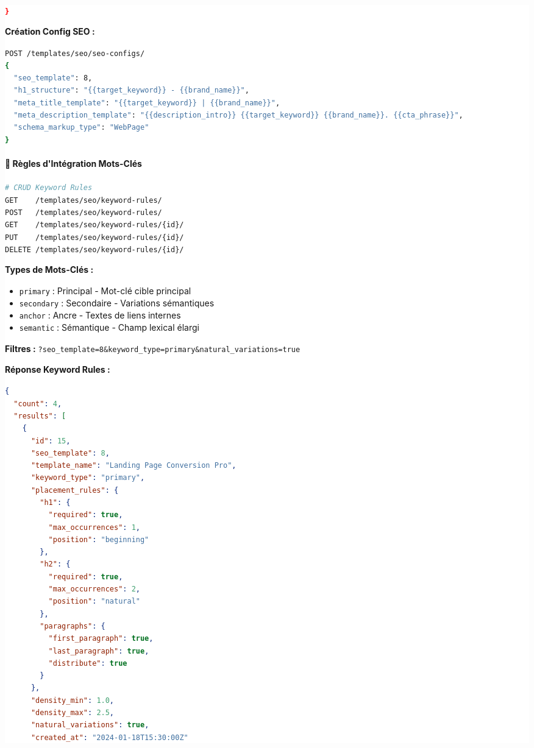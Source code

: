 ```json
}
```

**Création Config SEO :**
```bash
POST /templates/seo/seo-configs/
{
  "seo_template": 8,
  "h1_structure": "{{target_keyword}} - {{brand_name}}",
  "meta_title_template": "{{target_keyword}} | {{brand_name}}",
  "meta_description_template": "{{description_intro}} {{target_keyword}} {{brand_name}}. {{cta_phrase}}",
  "schema_markup_type": "WebPage"
}
```

#### 🎯 Règles d'Intégration Mots-Clés

```bash
# CRUD Keyword Rules
GET    /templates/seo/keyword-rules/
POST   /templates/seo/keyword-rules/
GET    /templates/seo/keyword-rules/{id}/
PUT    /templates/seo/keyword-rules/{id}/
DELETE /templates/seo/keyword-rules/{id}/
```

**Types de Mots-Clés :**
- `primary` : Principal - Mot-clé cible principal
- `secondary` : Secondaire - Variations sémantiques
- `anchor` : Ancre - Textes de liens internes
- `semantic` : Sémantique - Champ lexical élargi

**Filtres :** `?seo_template=8&keyword_type=primary&natural_variations=true`

**Réponse Keyword Rules :**
```json
{
  "count": 4,
  "results": [
    {
      "id": 15,
      "seo_template": 8,
      "template_name": "Landing Page Conversion Pro",
      "keyword_type": "primary",
      "placement_rules": {
        "h1": {
          "required": true,
          "max_occurrences": 1,
          "position": "beginning"
        },
        "h2": {
          "required": true,
          "max_occurrences": 2,
          "position": "natural"
        },
        "paragraphs": {
          "first_paragraph": true,
          "last_paragraph": true,
          "distribute": true
        }
      },
      "density_min": 1.0,
      "density_max": 2.5,
      "natural_variations": true,
      "created_at": "2024-01-18T15:30:00Z"
```